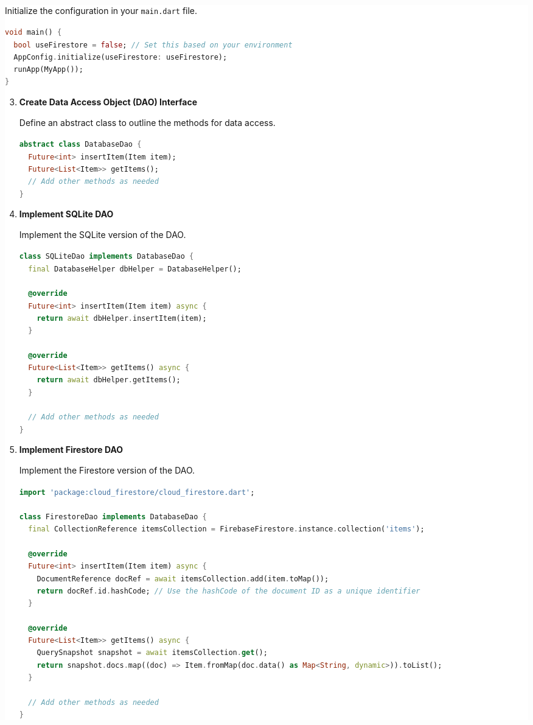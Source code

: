    Initialize the configuration in your `main.dart` file.

   ```dart
   void main() {
     bool useFirestore = false; // Set this based on your environment
     AppConfig.initialize(useFirestore: useFirestore);
     runApp(MyApp());
   }
   ```

3. **Create Data Access Object (DAO) Interface**

   Define an abstract class to outline the methods for data access.

   ```dart
   abstract class DatabaseDao {
     Future<int> insertItem(Item item);
     Future<List<Item>> getItems();
     // Add other methods as needed
   }
   ```

4. **Implement SQLite DAO**

   Implement the SQLite version of the DAO.

   ```dart
   class SQLiteDao implements DatabaseDao {
     final DatabaseHelper dbHelper = DatabaseHelper();

     @override
     Future<int> insertItem(Item item) async {
       return await dbHelper.insertItem(item);
     }

     @override
     Future<List<Item>> getItems() async {
       return await dbHelper.getItems();
     }

     // Add other methods as needed
   }
   ```

5. **Implement Firestore DAO**

   Implement the Firestore version of the DAO.

   ```dart
   import 'package:cloud_firestore/cloud_firestore.dart';

   class FirestoreDao implements DatabaseDao {
     final CollectionReference itemsCollection = FirebaseFirestore.instance.collection('items');

     @override
     Future<int> insertItem(Item item) async {
       DocumentReference docRef = await itemsCollection.add(item.toMap());
       return docRef.id.hashCode; // Use the hashCode of the document ID as a unique identifier
     }

     @override
     Future<List<Item>> getItems() async {
       QuerySnapshot snapshot = await itemsCollection.get();
       return snapshot.docs.map((doc) => Item.fromMap(doc.data() as Map<String, dynamic>)).toList();
     }

     // Add other methods as needed
   }
   ```